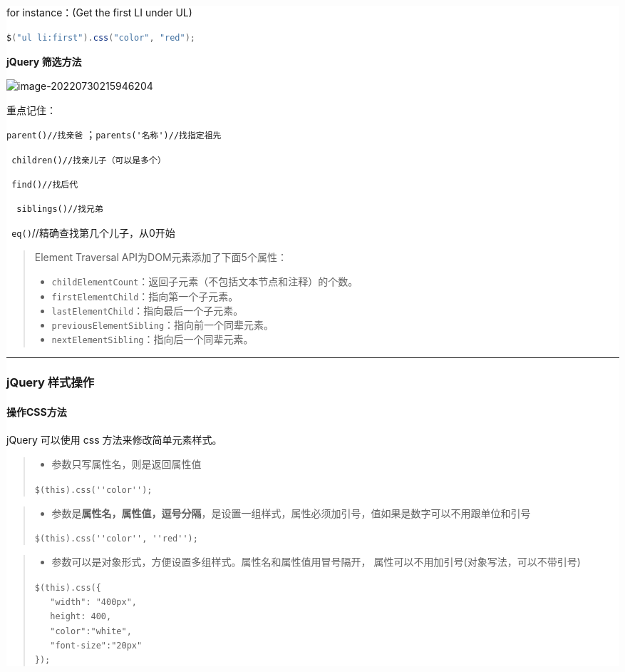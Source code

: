 for instance：(Get the first LI under UL)

```java
$("ul li:first").css("color", "red");
```

**jQuery 筛选方法**



![image-20220730215946204](C:\Users\31330\Pictures\Typora\image-20220730215946204.png)

重点记住：

`` parent()//找亲爸 `` ；``parents('名称')//找指定祖先``

`` children()//找亲儿子（可以是多个）``

`` find()//找后代`` 

``  siblings()//找兄弟``  

`` eq()``//精确查找第几个儿子，从0开始



> Element Traversal API为DOM元素添加了下面5个属性：
>
> - `childElementCount`：返回子元素（不包括文本节点和注释）的个数。
> - `firstElementChild`：指向第一个子元素。
> - `lastElementChild`：指向最后一个子元素。
> - `previousElementSibling`：指向前一个同辈元素。
> - `nextElementSibling`：指向后一个同辈元素。



***

### jQuery 样式操作



#### 操作CSS方法

jQuery 可以使用 css 方法来修改简单元素样式。

>- 参数只写属性名，则是返回属性值
>
>```
>$(this).css(''color'');
>```

>- 参数是**属性名，属性值，逗号分隔**，是设置一组样式，属性必须加引号，值如果是数字可以不用跟单位和引号
>
>```
>$(this).css(''color'', ''red'');
>```

>- 参数可以是对象形式，方便设置多组样式。属性名和属性值用冒号隔开， 属性可以不用加引号(对象写法，可以不带引号)
>
>```
>$(this).css({
>    "width": "400px",
>    height: 400,
>    "color":"white",
>    "font-size":"20px"
>});
>```
